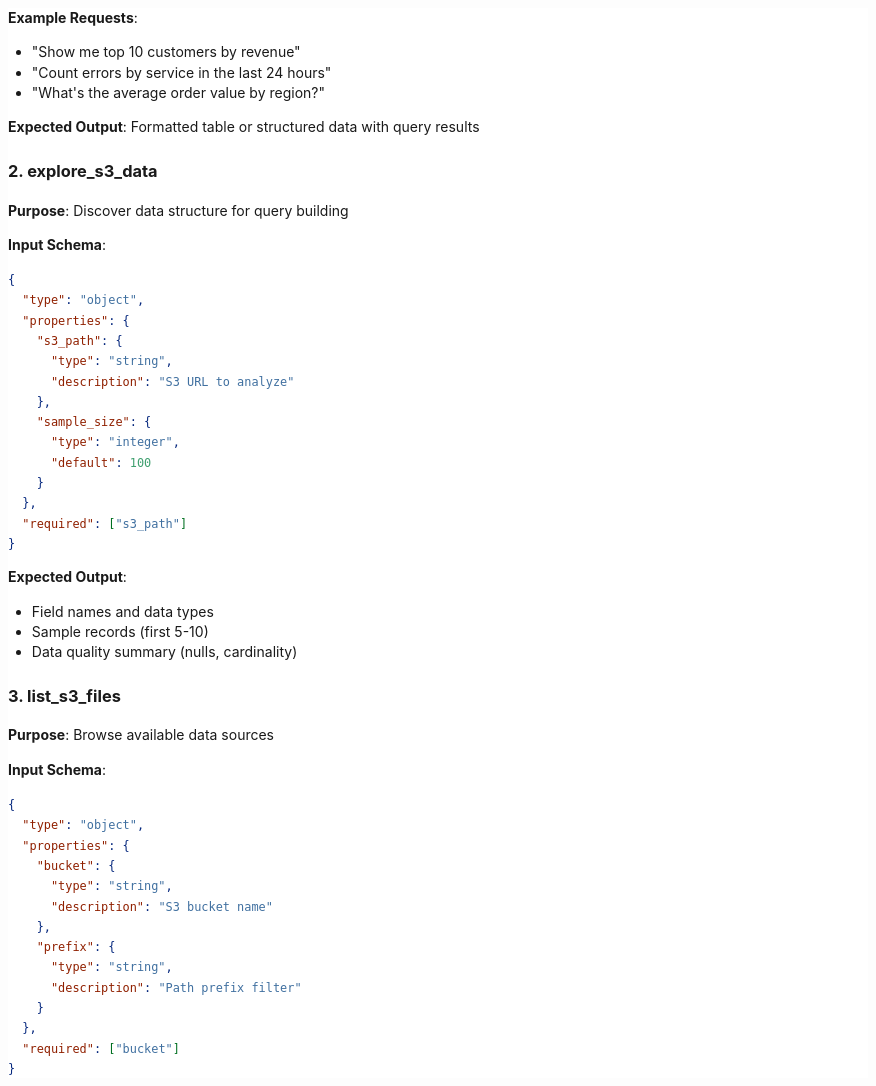 **Example Requests**:
- "Show me top 10 customers by revenue"
- "Count errors by service in the last 24 hours"  
- "What's the average order value by region?"

**Expected Output**: Formatted table or structured data with query results

### 2. explore_s3_data
**Purpose**: Discover data structure for query building

**Input Schema**:
```json
{
  "type": "object", 
  "properties": {
    "s3_path": {
      "type": "string",
      "description": "S3 URL to analyze"
    },
    "sample_size": {
      "type": "integer",
      "default": 100
    }
  },
  "required": ["s3_path"]
}
```

**Expected Output**:
- Field names and data types
- Sample records (first 5-10)
- Data quality summary (nulls, cardinality)

### 3. list_s3_files
**Purpose**: Browse available data sources

**Input Schema**:
```json
{
  "type": "object",
  "properties": {
    "bucket": {
      "type": "string", 
      "description": "S3 bucket name"
    },
    "prefix": {
      "type": "string",
      "description": "Path prefix filter"
    }
  },
  "required": ["bucket"]
}
```
